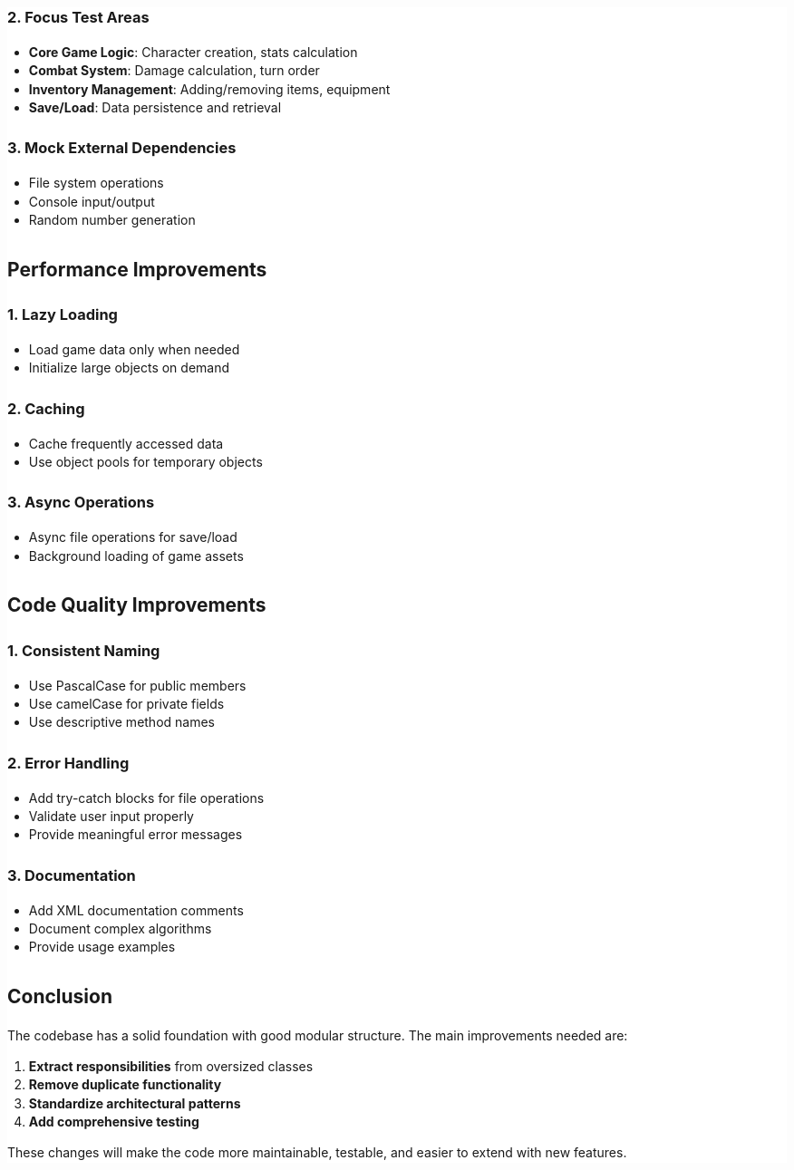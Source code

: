 ### 2. Focus Test Areas
- **Core Game Logic**: Character creation, stats calculation
- **Combat System**: Damage calculation, turn order
- **Inventory Management**: Adding/removing items, equipment
- **Save/Load**: Data persistence and retrieval

### 3. Mock External Dependencies
- File system operations
- Console input/output
- Random number generation

## Performance Improvements

### 1. Lazy Loading
- Load game data only when needed
- Initialize large objects on demand

### 2. Caching
- Cache frequently accessed data
- Use object pools for temporary objects

### 3. Async Operations
- Async file operations for save/load
- Background loading of game assets

## Code Quality Improvements

### 1. Consistent Naming
- Use PascalCase for public members
- Use camelCase for private fields
- Use descriptive method names

### 2. Error Handling
- Add try-catch blocks for file operations
- Validate user input properly
- Provide meaningful error messages

### 3. Documentation
- Add XML documentation comments
- Document complex algorithms
- Provide usage examples

## Conclusion

The codebase has a solid foundation with good modular structure. The main improvements needed are:

1. **Extract responsibilities** from oversized classes
2. **Remove duplicate functionality**
3. **Standardize architectural patterns**
4. **Add comprehensive testing**

These changes will make the code more maintainable, testable, and easier to extend with new features.